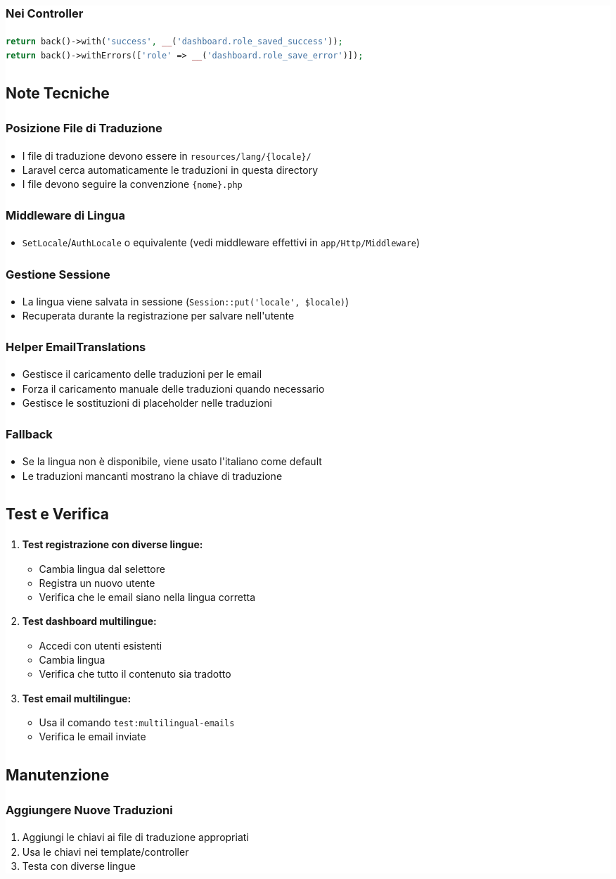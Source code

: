 ### Nei Controller
```php
return back()->with('success', __('dashboard.role_saved_success'));
return back()->withErrors(['role' => __('dashboard.role_save_error')]);
```

## Note Tecniche

### Posizione File di Traduzione
- I file di traduzione devono essere in `resources/lang/{locale}/`
- Laravel cerca automaticamente le traduzioni in questa directory
- I file devono seguire la convenzione `{nome}.php`

### Middleware di Lingua
- `SetLocale`/`AuthLocale` o equivalente (vedi middleware effettivi in `app/Http/Middleware`)

### Gestione Sessione
- La lingua viene salvata in sessione (`Session::put('locale', $locale)`)
- Recuperata durante la registrazione per salvare nell'utente

### Helper EmailTranslations
- Gestisce il caricamento delle traduzioni per le email
- Forza il caricamento manuale delle traduzioni quando necessario
- Gestisce le sostituzioni di placeholder nelle traduzioni

### Fallback
- Se la lingua non è disponibile, viene usato l'italiano come default
- Le traduzioni mancanti mostrano la chiave di traduzione

## Test e Verifica

1. **Test registrazione con diverse lingue:**
   - Cambia lingua dal selettore
   - Registra un nuovo utente
   - Verifica che le email siano nella lingua corretta

2. **Test dashboard multilingue:**
   - Accedi con utenti esistenti
   - Cambia lingua
   - Verifica che tutto il contenuto sia tradotto

3. **Test email multilingue:**
   - Usa il comando `test:multilingual-emails`
   - Verifica le email inviate

## Manutenzione

### Aggiungere Nuove Traduzioni
1. Aggiungi le chiavi ai file di traduzione appropriati
2. Usa le chiavi nei template/controller
3. Testa con diverse lingue
